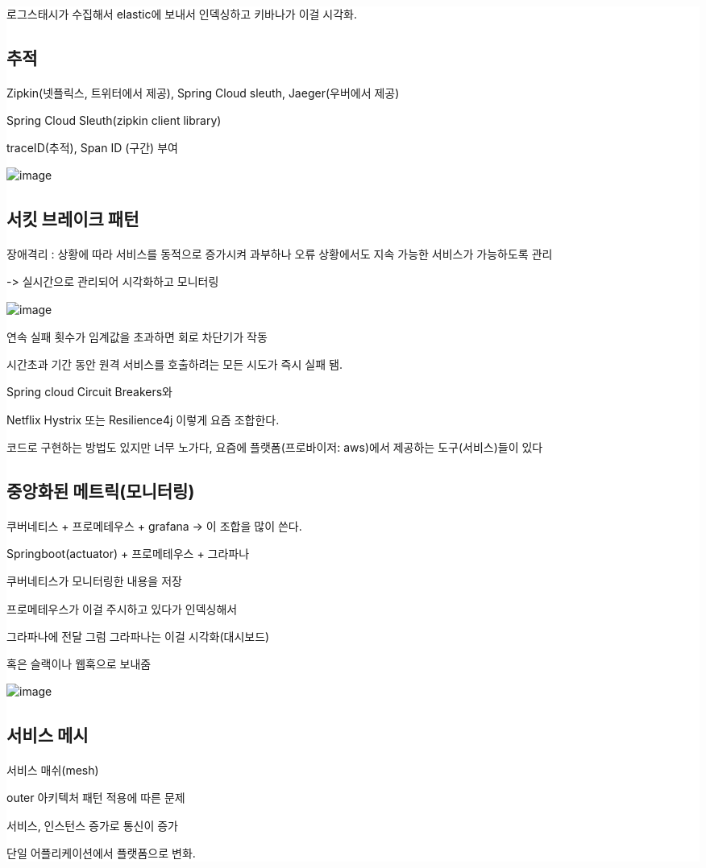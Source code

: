 로그스태시가 수집해서 elastic에 보내서 인덱싱하고 키바나가 이걸 시각화.


## 추적

Zipkin(넷플릭스, 트위터에서 제공), Spring Cloud sleuth, Jaeger(우버에서 제공)

Spring Cloud Sleuth(zipkin client library)

traceID(추적), Span ID (구간) 부여

<img width="942" alt="image" src="https://github.com/user-attachments/assets/9489c81b-6c4c-4d83-9985-bf60a4e63849">


## 서킷 브레이크 패턴

장애격리 : 상황에 따라 서비스를 동적으로 증가시켜 과부하나 오류 상황에서도 지속 가능한 서비스가 가능하도록 관리

-> 실시간으로 관리되어 시각화하고 모니터링

<img width="671" alt="image" src="https://github.com/user-attachments/assets/d20193c6-058d-485e-a06b-f49edad5a41e">

연속 실패 횟수가 임계값을 초과하면 회로 차단기가 작동

시간초과 기간 동안 원격 서비스를 호출하려는 모든 시도가 즉시 실패 됌.

Spring cloud Circuit Breakers와

Netflix Hystrix 또는 Resilience4j 이렇게 요즘 조합한다.

코드로 구현하는 방법도 있지만 너무 노가다, 요즘에 플랫폼(프로바이저: aws)에서 제공하는 도구(서비스)들이 있다

## 중앙화된 메트릭(모니터링)

쿠버네티스 + 프로메테우스 + grafana -> 이 조합을 많이 쓴다.

Springboot(actuator) + 프로메테우스 + 그라파나

쿠버네티스가 모니터링한 내용을 저장

프로메테우스가 이걸 주시하고 있다가 인덱싱해서

그라파나에 전달 그럼 그라파나는 이걸 시각화(대시보드)

혹은 슬랙이나 웹훅으로 보내줌

<img width="1316" alt="image" src="https://github.com/user-attachments/assets/73004e31-a7e1-4dcb-b427-5e73adb06ed2">

## 서비스 메시

서비스 매쉬(mesh)

outer 아키텍처 패턴 적용에 따른 문제

서비스, 인스턴스 증가로 통신이 증가

단일 어플리케이션에서 플랫폼으로 변화.

